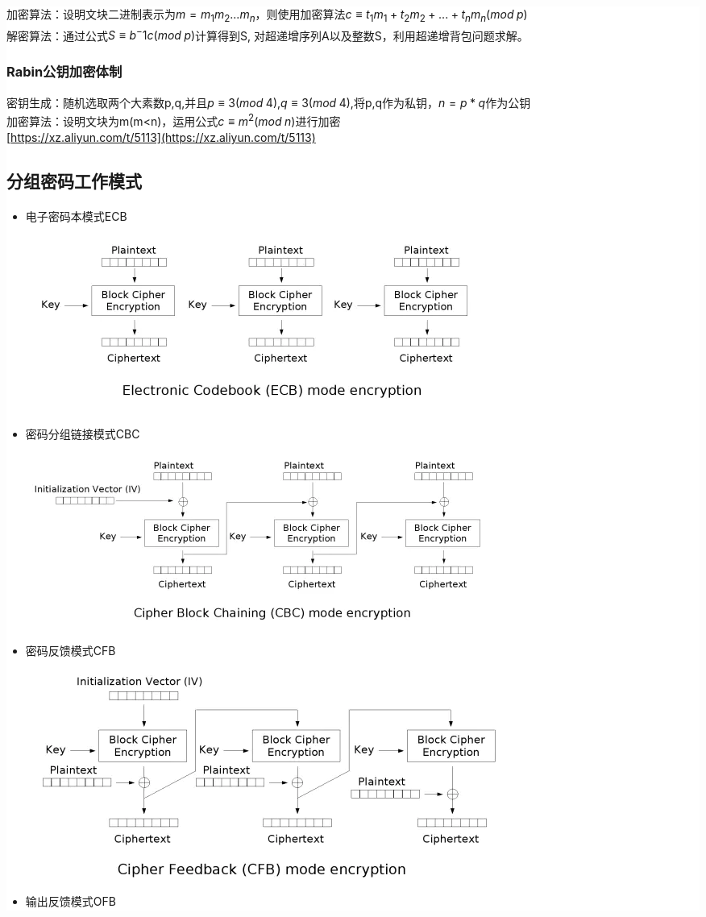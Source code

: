 加密算法：设明文块二进制表示为$m=m_1m_2...m_n$，则使用加密算法$c \equiv t_1m_1+t_2m_2+...+t_nm_n(mod\;p)$    
解密算法：通过公式$S \equiv b^-1c(mod\;p)$计算得到S, 对超递增序列A以及整数S，利用超递增背包问题求解。    
### Rabin公钥加密体制    
密钥生成：随机选取两个大素数p,q,并且$p \equiv 3(mod\;4)$,$q \equiv 3(mod\;4)$,将p,q作为私钥，$n = p*q$作为公钥    
加密算法：设明文块为m(m<n)，运用公式$c \equiv m^2(mod\;n)$进行加密    
[https://xz.aliyun.com/t/5113](https://xz.aliyun.com/t/5113)    
## 分组密码工作模式    
- 电子密码本模式ECB    
![](/images/94cd3725a70aebc5949bc74f9c03805c/10986759-fc7c5d75bfa00ccf.webp)    
- 密码分组链接模式CBC    
![](/images/94cd3725a70aebc5949bc74f9c03805c/10986759-6c61b308100b9c80.webp)    
- 密码反馈模式CFB    
![](/images/94cd3725a70aebc5949bc74f9c03805c/10986759-8a2856ca474df9dd.webp)    
- 输出反馈模式OFB    